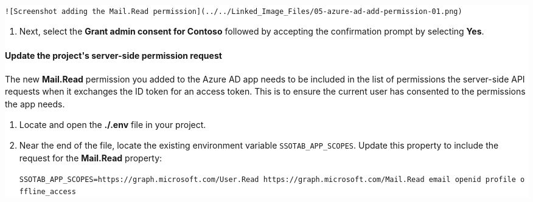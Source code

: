     ![Screenshot adding the Mail.Read permission](../../Linked_Image_Files/05-azure-ad-add-permission-01.png)

1. Next, select the **Grant admin consent for Contoso** followed by accepting the confirmation prompt by selecting **Yes**.

#### Update the project's server-side permission request

The new **Mail.Read** permission you added to the Azure AD app needs to be included in the list of permissions the server-side API requests when it exchanges the ID token for an access token. This is to ensure the current user has consented to the permissions the app needs.

1. Locate and open the **./.env** file in your project.

1. Near the end of the file, locate the existing environment variable `SSOTAB_APP_SCOPES`. Update this property to include the request for the **Mail.Read** property:

    ```text
    SSOTAB_APP_SCOPES=https://graph.microsoft.com/User.Read https://graph.microsoft.com/Mail.Read email openid profile offline_access
    ```
